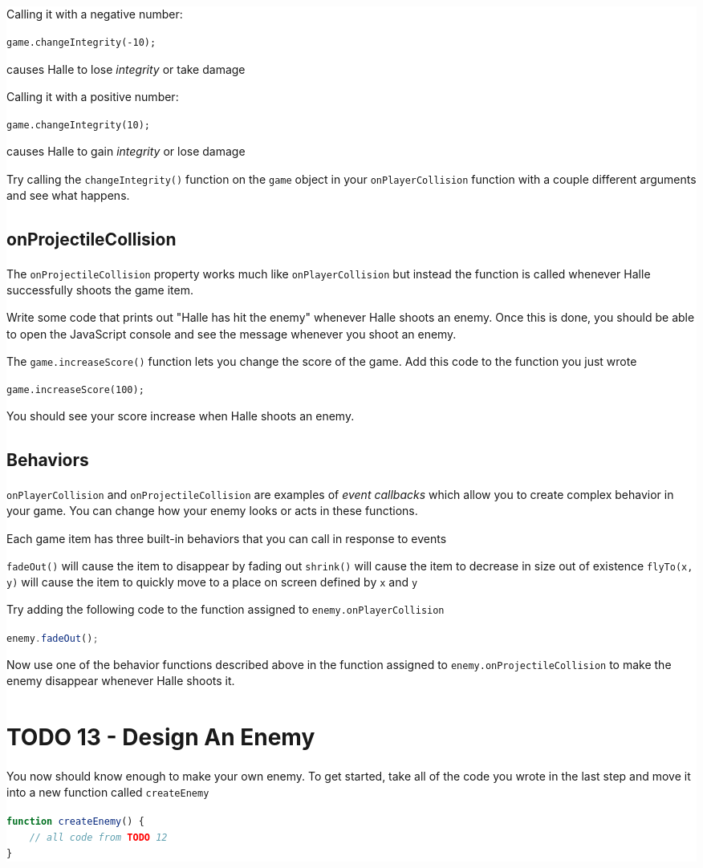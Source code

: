 Calling it with a negative number:

`game.changeIntegrity(-10);`

causes Halle to lose *integrity* or take damage

Calling it with a positive number:

`game.changeIntegrity(10);`

causes Halle to gain *integrity* or lose damage 

Try calling the `changeIntegrity()` function on the `game` object in your `onPlayerCollision` function with a couple different arguments and see what happens.

## onProjectileCollision

The `onProjectileCollision` property works much like `onPlayerCollision` but instead the function is called whenever Halle successfully shoots the game item.

Write some code that prints out "Halle has hit the enemy" whenever Halle shoots an enemy. Once this is done, you should be able to open the JavaScript console and see the message whenever you shoot an enemy.

The `game.increaseScore()` function lets you change the score of the game. Add this code to the function you just wrote

`game.increaseScore(100);`

You should see your score increase when Halle shoots an enemy.

## Behaviors

`onPlayerCollision` and `onProjectileCollision` are examples of *event callbacks* which allow you to create complex behavior in your game. You can change how your enemy looks or acts in these functions. 

Each game item has three built-in behaviors that you can call in response to events

`fadeOut()` will cause the item to disappear by fading out
`shrink()` will cause the item to decrease in size out of existence
`flyTo(x,y)` will cause the item to quickly move to a place on screen defined by `x` and `y`

Try adding the following code to the function assigned to `enemy.onPlayerCollision`

```js
enemy.fadeOut();
```

Now use one of the behavior functions described above in the function assigned to `enemy.onProjectileCollision` to make the enemy disappear whenever Halle shoots it.

# TODO 13 - Design An Enemy

You now should know enough to make your own enemy. To get started, take all of the code you wrote in the last step and move it into a new function called `createEnemy`

```js
function createEnemy() {
    // all code from TODO 12
}
```
